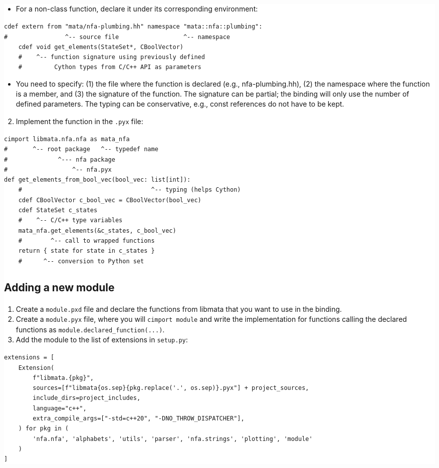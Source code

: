    - For a non-class function, declare it under its corresponding environment:

```cython
cdef extern from "mata/nfa-plumbing.hh" namespace "mata::nfa::plumbing":
#                ^-- source file                  ^-- namespace
    cdef void get_elements(StateSet*, CBoolVector)
    #    ^-- function signature using previously defined 
    #         Cython types from C/C++ API as parameters
```

   - You need to specify: (1) the file where the function is declared (e.g., nfa-plumbing.hh), 
     (2) the namespace where the function is a member, and (3) the signature of the function. 
     The signature can be partial; the binding will only use the number of defined parameters. 
     The typing can be conservative, e.g., const references do not have to be kept.

  2. Implement the function in the `.pyx` file:

```cython
cimport libmata.nfa.nfa as mata_nfa
#       ^-- root package   ^-- typedef name
#              ^--- nfa package
#                  ^-- nfa.pyx
def get_elements_from_bool_vec(bool_vec: list[int]):
    #                                    ^-- typing (helps Cython)
    cdef CBoolVector c_bool_vec = CBoolVector(bool_vec)
    cdef StateSet c_states
    #    ^-- C/C++ type variables
    mata_nfa.get_elements(&c_states, c_bool_vec)
    #        ^-- call to wrapped functions
    return { state for state in c_states }
    #      ^-- conversion to Python set
```

## Adding a new module

  1. Create a `module.pxd` file and declare the functions from libmata that you want to use in the binding.
  2. Create a `module.pyx` file, where you will `cimport module` and write the implementation for functions calling the declared functions as `module.declared_function(...)`.
  3. Add the module to the list of extensions in `setup.py`:

```cython
extensions = [
    Extension(
        f"libmata.{pkg}",
        sources=[f"libmata{os.sep}{pkg.replace('.', os.sep)}.pyx"] + project_sources,
        include_dirs=project_includes,
        language="c++",
        extra_compile_args=["-std=c++20", "-DNO_THROW_DISPATCHER"],
    ) for pkg in (
        'nfa.nfa', 'alphabets', 'utils', 'parser', 'nfa.strings', 'plotting', 'module'
    )
]
```
